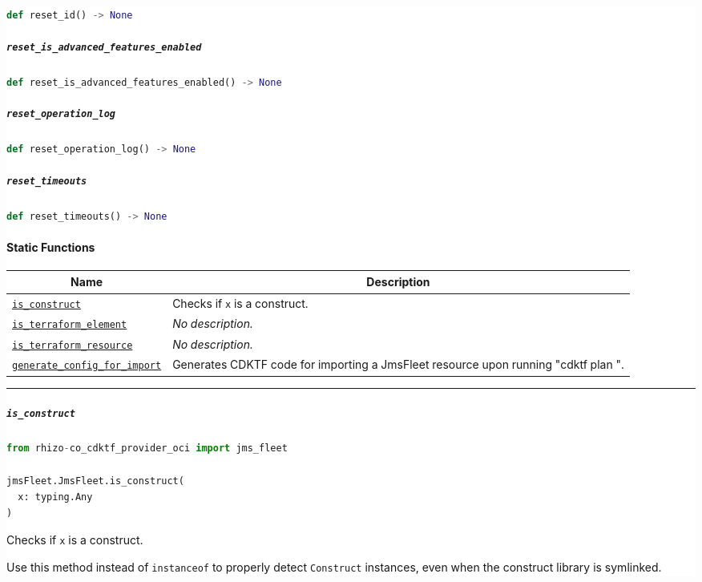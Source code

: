 ```python
def reset_id() -> None
```

##### `reset_is_advanced_features_enabled` <a name="reset_is_advanced_features_enabled" id="rhizo-co-terraform-provider-oci.jmsFleet.JmsFleet.resetIsAdvancedFeaturesEnabled"></a>

```python
def reset_is_advanced_features_enabled() -> None
```

##### `reset_operation_log` <a name="reset_operation_log" id="rhizo-co-terraform-provider-oci.jmsFleet.JmsFleet.resetOperationLog"></a>

```python
def reset_operation_log() -> None
```

##### `reset_timeouts` <a name="reset_timeouts" id="rhizo-co-terraform-provider-oci.jmsFleet.JmsFleet.resetTimeouts"></a>

```python
def reset_timeouts() -> None
```

#### Static Functions <a name="Static Functions" id="Static Functions"></a>

| **Name** | **Description** |
| --- | --- |
| <code><a href="#rhizo-co-terraform-provider-oci.jmsFleet.JmsFleet.isConstruct">is_construct</a></code> | Checks if `x` is a construct. |
| <code><a href="#rhizo-co-terraform-provider-oci.jmsFleet.JmsFleet.isTerraformElement">is_terraform_element</a></code> | *No description.* |
| <code><a href="#rhizo-co-terraform-provider-oci.jmsFleet.JmsFleet.isTerraformResource">is_terraform_resource</a></code> | *No description.* |
| <code><a href="#rhizo-co-terraform-provider-oci.jmsFleet.JmsFleet.generateConfigForImport">generate_config_for_import</a></code> | Generates CDKTF code for importing a JmsFleet resource upon running "cdktf plan <stack-name>". |

---

##### `is_construct` <a name="is_construct" id="rhizo-co-terraform-provider-oci.jmsFleet.JmsFleet.isConstruct"></a>

```python
from rhizo-co_cdktf_provider_oci import jms_fleet

jmsFleet.JmsFleet.is_construct(
  x: typing.Any
)
```

Checks if `x` is a construct.

Use this method instead of `instanceof` to properly detect `Construct`
instances, even when the construct library is symlinked.
